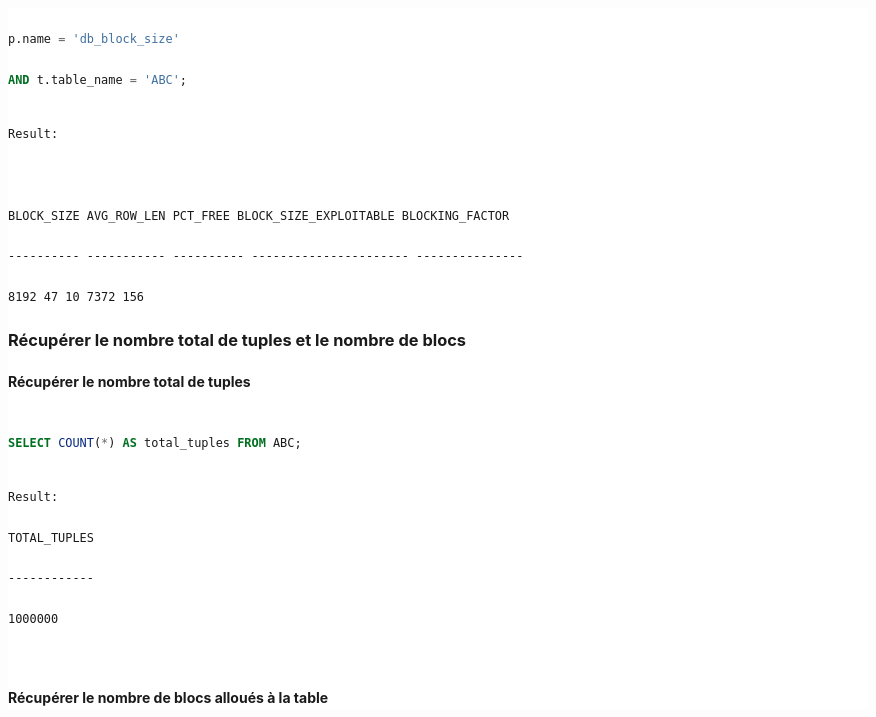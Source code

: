 ```sql

p.name = 'db_block_size'

AND t.table_name = 'ABC';

```

  

```

Result:

  

BLOCK_SIZE AVG_ROW_LEN PCT_FREE BLOCK_SIZE_EXPLOITABLE BLOCKING_FACTOR

---------- ----------- ---------- ---------------------- ---------------

8192 47 10 7372 156

```

### Récupérer le nombre total de tuples et le nombre de blocs

  

#### Récupérer le nombre total de tuples

  

```sql

SELECT COUNT(*) AS total_tuples FROM ABC;

```

  

```

Result:

TOTAL_TUPLES

------------

1000000

  

```

#### Récupérer le nombre de blocs alloués à la table

  